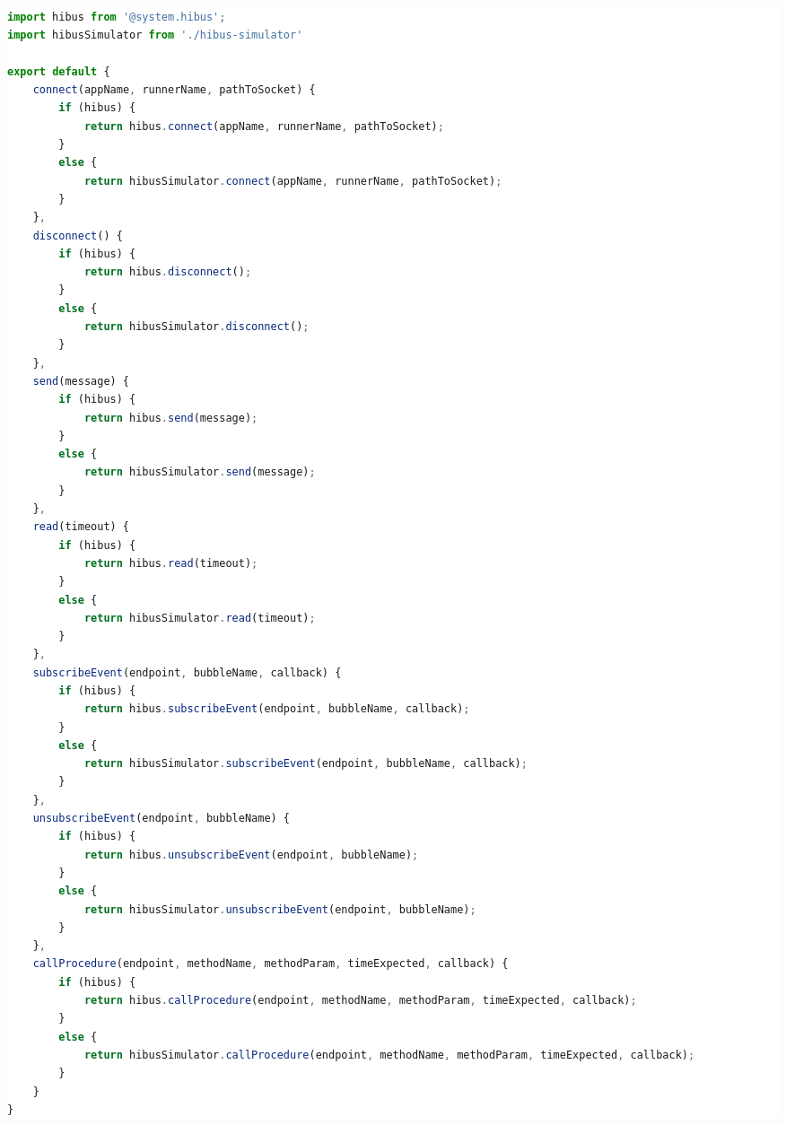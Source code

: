 ```js
import hibus from '@system.hibus';
import hibusSimulator from './hibus-simulator'

export default {
    connect(appName, runnerName, pathToSocket) {
        if (hibus) {
            return hibus.connect(appName, runnerName, pathToSocket);
        }
        else {
            return hibusSimulator.connect(appName, runnerName, pathToSocket);
        }
    },
    disconnect() {
        if (hibus) {
            return hibus.disconnect();
        }
        else {
            return hibusSimulator.disconnect();
        }
    },
    send(message) {
        if (hibus) {
            return hibus.send(message);
        }
        else {
            return hibusSimulator.send(message);
        }
    },
    read(timeout) {
        if (hibus) {
            return hibus.read(timeout);
        }
        else {
            return hibusSimulator.read(timeout);
        }
    },
    subscribeEvent(endpoint, bubbleName, callback) {
        if (hibus) {
            return hibus.subscribeEvent(endpoint, bubbleName, callback);
        }
        else {
            return hibusSimulator.subscribeEvent(endpoint, bubbleName, callback);
        }
    },
    unsubscribeEvent(endpoint, bubbleName) {
        if (hibus) {
            return hibus.unsubscribeEvent(endpoint, bubbleName);
        }
        else {
            return hibusSimulator.unsubscribeEvent(endpoint, bubbleName);
        }
    },
    callProcedure(endpoint, methodName, methodParam, timeExpected, callback) {
        if (hibus) {
            return hibus.callProcedure(endpoint, methodName, methodParam, timeExpected, callback);
        }
        else {
            return hibusSimulator.callProcedure(endpoint, methodName, methodParam, timeExpected, callback);
        }
    }
}
```